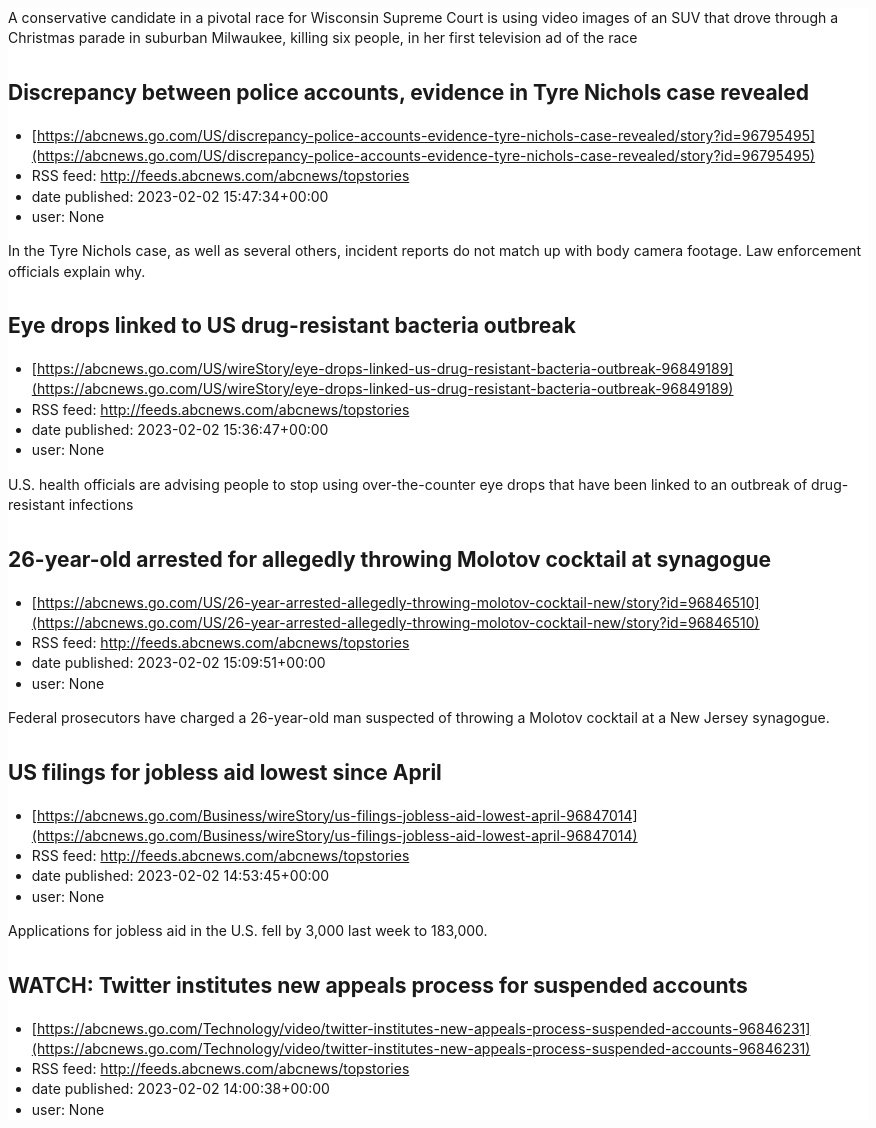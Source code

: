 A conservative candidate in a pivotal race for Wisconsin Supreme Court is using video images of an SUV that drove through a Christmas parade in suburban Milwaukee, killing six people, in her first television ad of the race

## Discrepancy between police accounts, evidence in Tyre Nichols case revealed
 - [https://abcnews.go.com/US/discrepancy-police-accounts-evidence-tyre-nichols-case-revealed/story?id=96795495](https://abcnews.go.com/US/discrepancy-police-accounts-evidence-tyre-nichols-case-revealed/story?id=96795495)
 - RSS feed: http://feeds.abcnews.com/abcnews/topstories
 - date published: 2023-02-02 15:47:34+00:00
 - user: None

In the Tyre Nichols case, as well as several others, incident reports do not match up with body camera footage. Law enforcement officials explain why.

## Eye drops linked to US drug-resistant bacteria outbreak
 - [https://abcnews.go.com/US/wireStory/eye-drops-linked-us-drug-resistant-bacteria-outbreak-96849189](https://abcnews.go.com/US/wireStory/eye-drops-linked-us-drug-resistant-bacteria-outbreak-96849189)
 - RSS feed: http://feeds.abcnews.com/abcnews/topstories
 - date published: 2023-02-02 15:36:47+00:00
 - user: None

U.S. health officials are advising people to stop using over-the-counter eye drops that have been linked to an outbreak of drug-resistant infections

## 26-year-old arrested for allegedly throwing Molotov cocktail at synagogue
 - [https://abcnews.go.com/US/26-year-arrested-allegedly-throwing-molotov-cocktail-new/story?id=96846510](https://abcnews.go.com/US/26-year-arrested-allegedly-throwing-molotov-cocktail-new/story?id=96846510)
 - RSS feed: http://feeds.abcnews.com/abcnews/topstories
 - date published: 2023-02-02 15:09:51+00:00
 - user: None

Federal prosecutors have charged a 26-year-old man suspected of throwing a Molotov cocktail at a New Jersey synagogue.

## US filings for jobless aid lowest since April
 - [https://abcnews.go.com/Business/wireStory/us-filings-jobless-aid-lowest-april-96847014](https://abcnews.go.com/Business/wireStory/us-filings-jobless-aid-lowest-april-96847014)
 - RSS feed: http://feeds.abcnews.com/abcnews/topstories
 - date published: 2023-02-02 14:53:45+00:00
 - user: None

Applications for jobless aid in the U.S. fell by 3,000 last week to 183,000.

## WATCH:  Twitter institutes new appeals process for suspended accounts
 - [https://abcnews.go.com/Technology/video/twitter-institutes-new-appeals-process-suspended-accounts-96846231](https://abcnews.go.com/Technology/video/twitter-institutes-new-appeals-process-suspended-accounts-96846231)
 - RSS feed: http://feeds.abcnews.com/abcnews/topstories
 - date published: 2023-02-02 14:00:38+00:00
 - user: None
